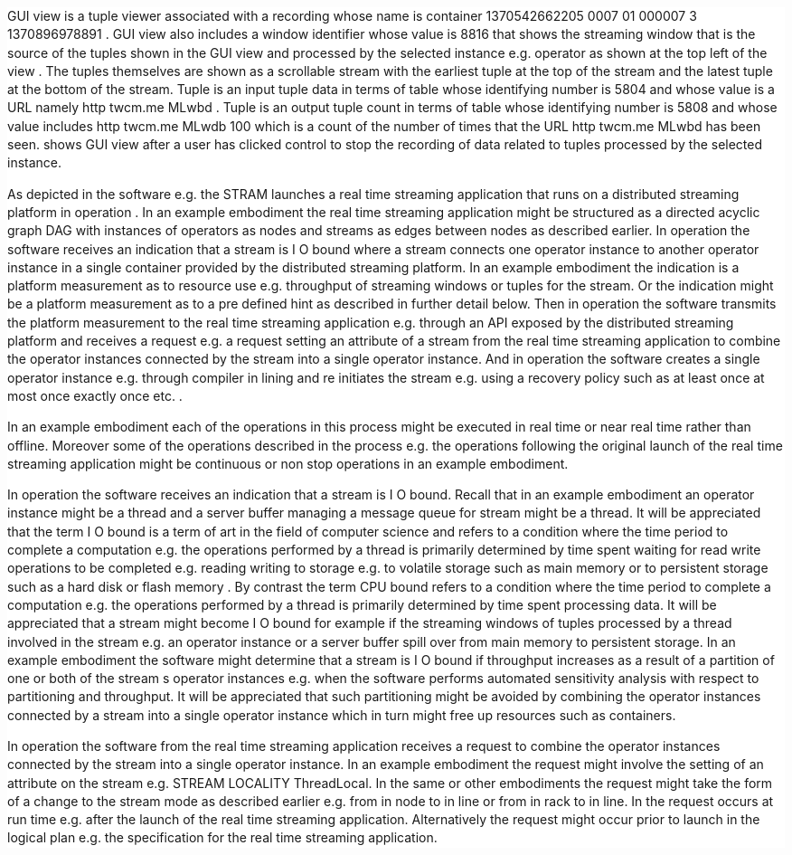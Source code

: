 GUI view is a tuple viewer associated with a recording whose name is container 1370542662205 0007 01 000007 3 1370896978891 . GUI view also includes a window identifier whose value is 8816 that shows the streaming window that is the source of the tuples shown in the GUI view and processed by the selected instance e.g. operator as shown at the top left of the view . The tuples themselves are shown as a scrollable stream with the earliest tuple at the top of the stream and the latest tuple at the bottom of the stream. Tuple is an input tuple data in terms of table whose identifying number is 5804 and whose value is a URL namely http twcm.me MLwbd . Tuple is an output tuple count in terms of table whose identifying number is 5808 and whose value includes http twcm.me MLwdb 100 which is a count of the number of times that the URL http twcm.me MLwbd has been seen. shows GUI view after a user has clicked control to stop the recording of data related to tuples processed by the selected instance.

As depicted in the software e.g. the STRAM launches a real time streaming application that runs on a distributed streaming platform in operation . In an example embodiment the real time streaming application might be structured as a directed acyclic graph DAG with instances of operators as nodes and streams as edges between nodes as described earlier. In operation the software receives an indication that a stream is I O bound where a stream connects one operator instance to another operator instance in a single container provided by the distributed streaming platform. In an example embodiment the indication is a platform measurement as to resource use e.g. throughput of streaming windows or tuples for the stream. Or the indication might be a platform measurement as to a pre defined hint as described in further detail below. Then in operation the software transmits the platform measurement to the real time streaming application e.g. through an API exposed by the distributed streaming platform and receives a request e.g. a request setting an attribute of a stream from the real time streaming application to combine the operator instances connected by the stream into a single operator instance. And in operation the software creates a single operator instance e.g. through compiler in lining and re initiates the stream e.g. using a recovery policy such as at least once at most once exactly once etc. .

In an example embodiment each of the operations in this process might be executed in real time or near real time rather than offline. Moreover some of the operations described in the process e.g. the operations following the original launch of the real time streaming application might be continuous or non stop operations in an example embodiment.

In operation the software receives an indication that a stream is I O bound. Recall that in an example embodiment an operator instance might be a thread and a server buffer managing a message queue for stream might be a thread. It will be appreciated that the term I O bound is a term of art in the field of computer science and refers to a condition where the time period to complete a computation e.g. the operations performed by a thread is primarily determined by time spent waiting for read write operations to be completed e.g. reading writing to storage e.g. to volatile storage such as main memory or to persistent storage such as a hard disk or flash memory . By contrast the term CPU bound refers to a condition where the time period to complete a computation e.g. the operations performed by a thread is primarily determined by time spent processing data. It will be appreciated that a stream might become I O bound for example if the streaming windows of tuples processed by a thread involved in the stream e.g. an operator instance or a server buffer spill over from main memory to persistent storage. In an example embodiment the software might determine that a stream is I O bound if throughput increases as a result of a partition of one or both of the stream s operator instances e.g. when the software performs automated sensitivity analysis with respect to partitioning and throughput. It will be appreciated that such partitioning might be avoided by combining the operator instances connected by a stream into a single operator instance which in turn might free up resources such as containers.

In operation the software from the real time streaming application receives a request to combine the operator instances connected by the stream into a single operator instance. In an example embodiment the request might involve the setting of an attribute on the stream e.g. STREAM LOCALITY ThreadLocal. In the same or other embodiments the request might take the form of a change to the stream mode as described earlier e.g. from in node to in line or from in rack to in line. In the request occurs at run time e.g. after the launch of the real time streaming application. Alternatively the request might occur prior to launch in the logical plan e.g. the specification for the real time streaming application.
